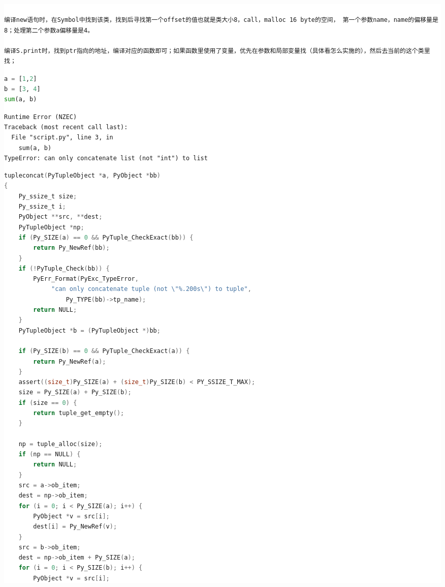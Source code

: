 ```

编译new语句时，在Symbol中找到该类，找到后寻找第一个offset的值也就是类大小8，call，malloc 16 byte的空间， 第一个参数name，name的偏移量是8；处理第二个参数a偏移量是4。

编译S.print时，找到ptr指向的地址，编译对应的函数即可；如果函数里使用了变量，优先在参数和局部变量找（具体看怎么实施的），然后去当前的这个类里找；
```





```python
a = [1,2]
b = [3, 4]
sum(a, b)
```



```
Runtime Error (NZEC)
Traceback (most recent call last):
  File "script.py", line 3, in 
    sum(a, b)
TypeError: can only concatenate list (not "int") to list
```

```c
tupleconcat(PyTupleObject *a, PyObject *bb)
{
    Py_ssize_t size;
    Py_ssize_t i;
    PyObject **src, **dest;
    PyTupleObject *np;
    if (Py_SIZE(a) == 0 && PyTuple_CheckExact(bb)) {
        return Py_NewRef(bb);
    }
    if (!PyTuple_Check(bb)) {
        PyErr_Format(PyExc_TypeError,
             "can only concatenate tuple (not \"%.200s\") to tuple",
                 Py_TYPE(bb)->tp_name);
        return NULL;
    }
    PyTupleObject *b = (PyTupleObject *)bb;

    if (Py_SIZE(b) == 0 && PyTuple_CheckExact(a)) {
        return Py_NewRef(a);
    }
    assert((size_t)Py_SIZE(a) + (size_t)Py_SIZE(b) < PY_SSIZE_T_MAX);
    size = Py_SIZE(a) + Py_SIZE(b);
    if (size == 0) {
        return tuple_get_empty();
    }

    np = tuple_alloc(size);
    if (np == NULL) {
        return NULL;
    }
    src = a->ob_item;
    dest = np->ob_item;
    for (i = 0; i < Py_SIZE(a); i++) {
        PyObject *v = src[i];
        dest[i] = Py_NewRef(v);
    }
    src = b->ob_item;
    dest = np->ob_item + Py_SIZE(a);
    for (i = 0; i < Py_SIZE(b); i++) {
        PyObject *v = src[i];
```